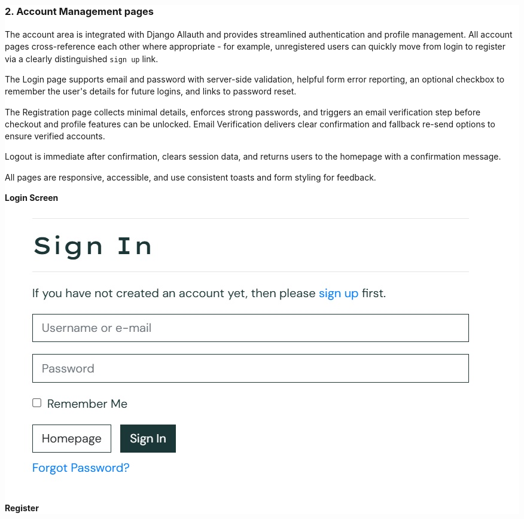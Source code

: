 
### 2. Account Management pages
The account area is integrated with Django Allauth and provides streamlined authentication and profile management. All account pages cross-reference each other where appropriate - for example, unregistered users can quickly move from login to register via a clearly distinguished `sign up` link.

The Login page supports email and password with server-side validation, helpful form error reporting, an optional checkbox to remember the user's details for future logins, and links to password reset. 

The Registration page collects minimal details, enforces strong passwords, and triggers an email verification step before checkout and profile features can be unlocked. Email Verification delivers clear confirmation and fallback re-send options to ensure verified accounts.

Logout is immediate after confirmation, clears session data, and returns users to the homepage with a confirmation message. 

All pages are responsive, accessible, and use consistent toasts and form styling for feedback.

**Login Screen** <br>
![Login](readme_assets/img/login.jpg) 

**Register** <br>